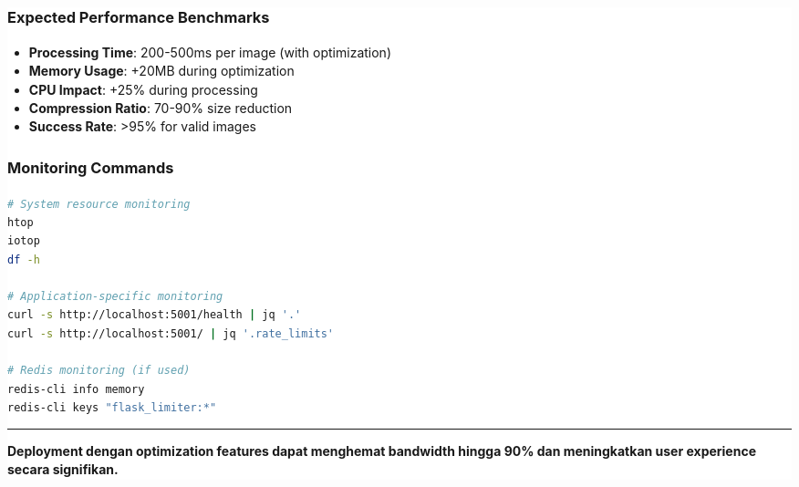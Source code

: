 ### Expected Performance Benchmarks
- **Processing Time**: 200-500ms per image (with optimization)
- **Memory Usage**: +20MB during optimization
- **CPU Impact**: +25% during processing
- **Compression Ratio**: 70-90% size reduction
- **Success Rate**: >95% for valid images

### Monitoring Commands
```bash
# System resource monitoring
htop
iotop
df -h

# Application-specific monitoring
curl -s http://localhost:5001/health | jq '.'
curl -s http://localhost:5001/ | jq '.rate_limits'

# Redis monitoring (if used)
redis-cli info memory
redis-cli keys "flask_limiter:*"
```

---

**Deployment dengan optimization features dapat menghemat bandwidth hingga 90% dan meningkatkan user experience secara signifikan.**